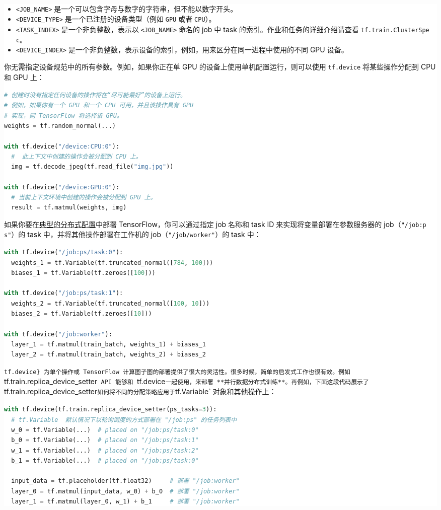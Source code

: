 * `<JOB_NAME>` 是一个可以包含字母与数字的字符串，但不能以数字开头。
* `<DEVICE_TYPE>` 是一个已注册的设备类型（例如 `GPU` 或者 `CPU`）。
* `<TASK_INDEX>` 是一个非负整数，表示以 `<JOB_NAME>` 命名的 job 中 task 的索引。作业和任务的详细介绍请查看 `tf.train.ClusterSpec`。
* `<DEVICE_INDEX>` 是一个非负整数，表示设备的索引，例如，用来区分在同一进程中使用的不同 GPU 设备。

你无需指定设备规范中的所有参数。例如，如果你正在单 GPU 的设备上使用单机配置运行，则可以使用 `tf.device` 将某些操作分配到 CPU 和 GPU 上：

```python
# 创建时没有指定任何设备的操作将在“尽可能最好”的设备上运行。
# 例如，如果你有一个 GPU 和一个 CPU 可用，并且该操作具有 GPU
# 实现，则 TensorFlow 将选择该 GPU。
weights = tf.random_normal(...)

with tf.device("/device:CPU:0"):
  #  此上下文中创建的操作会被分配到 CPU 上。
  img = tf.decode_jpeg(tf.read_file("img.jpg"))

with tf.device("/device:GPU:0"):
  # 当前上下文环境中创建的操作会被分配到 GPU 上。
  result = tf.matmul(weights, img)
```

如果你要在[典型的分布式配置](../deploy/distributed.md)中部署 TensorFlow，你可以通过指定 job 名称和 task ID 来实现将变量部署在参数服务器的 job（`"/job:ps"`）的 task 中，并将其他操作部署在工作机的 job（`"/job/worker"`）的 task 中：

```python
with tf.device("/job:ps/task:0"):
  weights_1 = tf.Variable(tf.truncated_normal([784, 100]))
  biases_1 = tf.Variable(tf.zeroes([100]))

with tf.device("/job:ps/task:1"):
  weights_2 = tf.Variable(tf.truncated_normal([100, 10]))
  biases_2 = tf.Variable(tf.zeroes([10]))

with tf.device("/job:worker"):
  layer_1 = tf.matmul(train_batch, weights_1) + biases_1
  layer_2 = tf.matmul(train_batch, weights_2) + biases_2
```

`tf.device} 为单个操作或 TensorFlow 计算图子图的部署提供了很大的灵活性。很多时候，简单的启发式工作也很有效。例如`tf.train.replica_device_setter` API 能够和 `tf.device` 一起使用，来部署 **并行数据分布式训练**。再例如，下面这段代码展示了 `tf.train.replica_device_setter` 如何将不同的分配策略应用于 `tf.Variable` 对象和其他操作上：

```python
with tf.device(tf.train.replica_device_setter(ps_tasks=3)):
  # tf.Variable  默认情况下以轮询调度的方式部署在 "/job:ps" 的任务列表中
  w_0 = tf.Variable(...)  # placed on "/job:ps/task:0"
  b_0 = tf.Variable(...)  # placed on "/job:ps/task:1"
  w_1 = tf.Variable(...)  # placed on "/job:ps/task:2"
  b_1 = tf.Variable(...)  # placed on "/job:ps/task:0"

  input_data = tf.placeholder(tf.float32)     # 部署 "/job:worker"
  layer_0 = tf.matmul(input_data, w_0) + b_0  # 部署 "/job:worker"
  layer_1 = tf.matmul(layer_0, w_1) + b_1     # 部署 "/job:worker"
```
